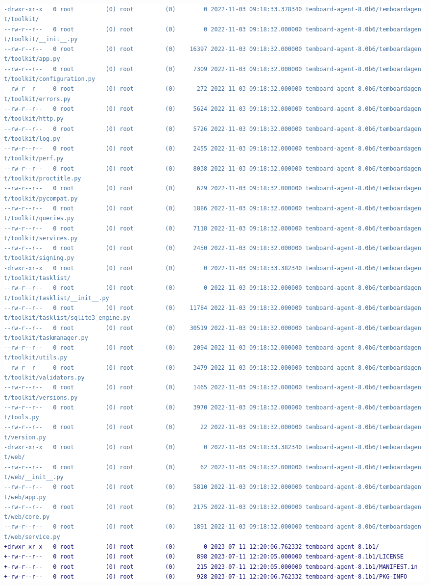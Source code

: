 ```diff
-drwxr-xr-x   0 root         (0) root         (0)        0 2022-11-03 09:18:33.378340 temboard-agent-8.0b6/temboardagent/toolkit/
--rw-r--r--   0 root         (0) root         (0)        0 2022-11-03 09:18:32.000000 temboard-agent-8.0b6/temboardagent/toolkit/__init__.py
--rw-r--r--   0 root         (0) root         (0)    16397 2022-11-03 09:18:32.000000 temboard-agent-8.0b6/temboardagent/toolkit/app.py
--rw-r--r--   0 root         (0) root         (0)     7309 2022-11-03 09:18:32.000000 temboard-agent-8.0b6/temboardagent/toolkit/configuration.py
--rw-r--r--   0 root         (0) root         (0)      272 2022-11-03 09:18:32.000000 temboard-agent-8.0b6/temboardagent/toolkit/errors.py
--rw-r--r--   0 root         (0) root         (0)     5624 2022-11-03 09:18:32.000000 temboard-agent-8.0b6/temboardagent/toolkit/http.py
--rw-r--r--   0 root         (0) root         (0)     5726 2022-11-03 09:18:32.000000 temboard-agent-8.0b6/temboardagent/toolkit/log.py
--rw-r--r--   0 root         (0) root         (0)     2455 2022-11-03 09:18:32.000000 temboard-agent-8.0b6/temboardagent/toolkit/perf.py
--rw-r--r--   0 root         (0) root         (0)     8038 2022-11-03 09:18:32.000000 temboard-agent-8.0b6/temboardagent/toolkit/proctitle.py
--rw-r--r--   0 root         (0) root         (0)      629 2022-11-03 09:18:32.000000 temboard-agent-8.0b6/temboardagent/toolkit/pycompat.py
--rw-r--r--   0 root         (0) root         (0)     1886 2022-11-03 09:18:32.000000 temboard-agent-8.0b6/temboardagent/toolkit/queries.py
--rw-r--r--   0 root         (0) root         (0)     7118 2022-11-03 09:18:32.000000 temboard-agent-8.0b6/temboardagent/toolkit/services.py
--rw-r--r--   0 root         (0) root         (0)     2450 2022-11-03 09:18:32.000000 temboard-agent-8.0b6/temboardagent/toolkit/signing.py
-drwxr-xr-x   0 root         (0) root         (0)        0 2022-11-03 09:18:33.382340 temboard-agent-8.0b6/temboardagent/toolkit/tasklist/
--rw-r--r--   0 root         (0) root         (0)        0 2022-11-03 09:18:32.000000 temboard-agent-8.0b6/temboardagent/toolkit/tasklist/__init__.py
--rw-r--r--   0 root         (0) root         (0)    11784 2022-11-03 09:18:32.000000 temboard-agent-8.0b6/temboardagent/toolkit/tasklist/sqlite3_engine.py
--rw-r--r--   0 root         (0) root         (0)    30519 2022-11-03 09:18:32.000000 temboard-agent-8.0b6/temboardagent/toolkit/taskmanager.py
--rw-r--r--   0 root         (0) root         (0)     2094 2022-11-03 09:18:32.000000 temboard-agent-8.0b6/temboardagent/toolkit/utils.py
--rw-r--r--   0 root         (0) root         (0)     3479 2022-11-03 09:18:32.000000 temboard-agent-8.0b6/temboardagent/toolkit/validators.py
--rw-r--r--   0 root         (0) root         (0)     1465 2022-11-03 09:18:32.000000 temboard-agent-8.0b6/temboardagent/toolkit/versions.py
--rw-r--r--   0 root         (0) root         (0)     3970 2022-11-03 09:18:32.000000 temboard-agent-8.0b6/temboardagent/tools.py
--rw-r--r--   0 root         (0) root         (0)       22 2022-11-03 09:18:32.000000 temboard-agent-8.0b6/temboardagent/version.py
-drwxr-xr-x   0 root         (0) root         (0)        0 2022-11-03 09:18:33.382340 temboard-agent-8.0b6/temboardagent/web/
--rw-r--r--   0 root         (0) root         (0)       62 2022-11-03 09:18:32.000000 temboard-agent-8.0b6/temboardagent/web/__init__.py
--rw-r--r--   0 root         (0) root         (0)     5810 2022-11-03 09:18:32.000000 temboard-agent-8.0b6/temboardagent/web/app.py
--rw-r--r--   0 root         (0) root         (0)     2175 2022-11-03 09:18:32.000000 temboard-agent-8.0b6/temboardagent/web/core.py
--rw-r--r--   0 root         (0) root         (0)     1891 2022-11-03 09:18:32.000000 temboard-agent-8.0b6/temboardagent/web/service.py
+drwxr-xr-x   0 root         (0) root         (0)        0 2023-07-11 12:20:06.762332 temboard-agent-8.1b1/
+-rw-r--r--   0 root         (0) root         (0)      898 2023-07-11 12:20:05.000000 temboard-agent-8.1b1/LICENSE
+-rw-r--r--   0 root         (0) root         (0)      215 2023-07-11 12:20:05.000000 temboard-agent-8.1b1/MANIFEST.in
+-rw-r--r--   0 root         (0) root         (0)      928 2023-07-11 12:20:06.762332 temboard-agent-8.1b1/PKG-INFO
```